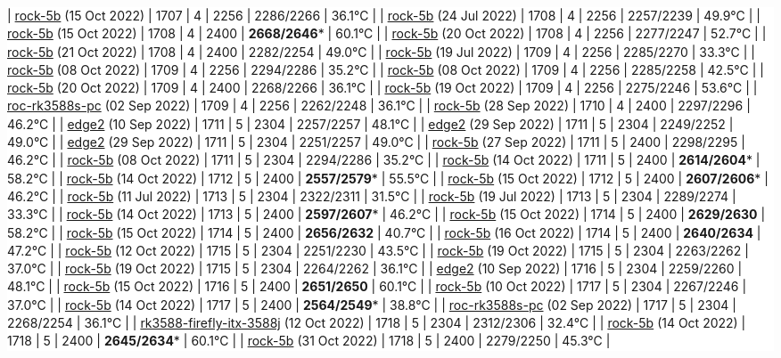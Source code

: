 | [rock-5b](http://ix.io/4dct) (15 Oct 2022) | 1707 | 4 | 2256 | 2286/2266 | 36.1°C |
| [rock-5b](http://ix.io/45xf) (24 Jul 2022) | 1708 | 4 | 2256 | 2257/2239 | 49.9°C |
| [rock-5b](http://ix.io/4ddm) (15 Oct 2022) | 1708 | 4 | 2400 | **2668/2646*** | 60.1°C |
| [rock-5b](http://ix.io/4dFR) (20 Oct 2022) | 1708 | 4 | 2256 | 2277/2247 | 52.7°C |
| [rock-5b](http://ix.io/4dGT) (21 Oct 2022) | 1708 | 4 | 2400 | 2282/2254 | 49.0°C |
| [rock-5b](http://ix.io/44PE) (19 Jul 2022) | 1709 | 4 | 2256 | 2285/2270 | 33.3°C |
| [rock-5b](http://ix.io/4cBI) (08 Oct 2022) | 1709 | 4 | 2256 | 2294/2286 | 35.2°C |
| [rock-5b](http://ix.io/4cCa) (08 Oct 2022) | 1709 | 4 | 2256 | 2285/2258 | 42.5°C |
| [rock-5b](http://ix.io/4dEk) (20 Oct 2022) | 1709 | 4 | 2400 | 2268/2266 | 36.1°C |
| [rock-5b](http://ix.io/4dy1) (19 Oct 2022) | 1709 | 4 | 2256 | 2275/2246 | 53.6°C |
| [roc-rk3588s-pc](http://ix.io/49r4) (02 Sep 2022) | 1709 | 4 | 2256 | 2262/2248 | 36.1°C |
| [rock-5b](http://ix.io/4bCo) (28 Sep 2022) | 1710 | 4 | 2400 | 2297/2296 | 46.2°C |
| [edge2](http://ix.io/4a5U) (10 Sep 2022) | 1711 | 5 | 2304 | 2257/2257 | 48.1°C |
| [edge2](http://ix.io/4bIL) (29 Sep 2022) | 1711 | 5 | 2304 | 2249/2252 | 49.0°C |
| [edge2](http://ix.io/4bJ8) (29 Sep 2022) | 1711 | 5 | 2304 | 2251/2257 | 49.0°C |
| [rock-5b](http://ix.io/4bBY) (27 Sep 2022) | 1711 | 5 | 2400 | 2298/2295 | 46.2°C |
| [rock-5b](http://ix.io/4cBI) (08 Oct 2022) | 1711 | 5 | 2304 | 2294/2286 | 35.2°C |
| [rock-5b](http://ix.io/4d9q) (14 Oct 2022) | 1711 | 5 | 2400 | **2614/2604*** | 58.2°C |
| [rock-5b](http://ix.io/4d8g) (14 Oct 2022) | 1712 | 5 | 2400 | **2557/2579*** | 55.5°C |
| [rock-5b](http://ix.io/4dcV) (15 Oct 2022) | 1712 | 5 | 2400 | **2607/2606*** | 46.2°C |
| [rock-5b](http://ix.io/443u) (11 Jul 2022) | 1713 | 5 | 2304 | 2322/2311 | 31.5°C |
| [rock-5b](http://ix.io/44PE) (19 Jul 2022) | 1713 | 5 | 2304 | 2289/2274 | 33.3°C |
| [rock-5b](http://ix.io/4d8q) (14 Oct 2022) | 1713 | 5 | 2400 | **2597/2607*** | 46.2°C |
| [rock-5b](http://ix.io/4ddC) (15 Oct 2022) | 1714 | 5 | 2400 | **2629/2630** | 58.2°C |
| [rock-5b](http://ix.io/4ddR) (15 Oct 2022) | 1714 | 5 | 2400 | **2656/2632** | 40.7°C |
| [rock-5b](http://ix.io/4djI) (16 Oct 2022) | 1714 | 5 | 2400 | **2640/2634** | 47.2°C |
| [rock-5b](http://ix.io/4cUV) (12 Oct 2022) | 1715 | 5 | 2304 | 2251/2230 | 43.5°C |
| [rock-5b](http://ix.io/4dz4) (19 Oct 2022) | 1715 | 5 | 2304 | 2263/2262 | 37.0°C |
| [rock-5b](http://ix.io/4dzx) (19 Oct 2022) | 1715 | 5 | 2304 | 2264/2262 | 36.1°C |
| [edge2](http://ix.io/4a5U) (10 Sep 2022) | 1716 | 5 | 2304 | 2259/2260 | 48.1°C |
| [rock-5b](http://ix.io/4ddm) (15 Oct 2022) | 1716 | 5 | 2400 | **2651/2650** | 60.1°C |
| [rock-5b](http://ix.io/4cLY) (10 Oct 2022) | 1717 | 5 | 2304 | 2267/2246 | 37.0°C |
| [rock-5b](http://ix.io/4d7m) (14 Oct 2022) | 1717 | 5 | 2400 | **2564/2549*** | 38.8°C |
| [roc-rk3588s-pc](http://ix.io/49r4) (02 Sep 2022) | 1717 | 5 | 2304 | 2268/2254 | 36.1°C |
| [rk3588-firefly-itx-3588j](http://ix.io/4cZr) (12 Oct 2022) | 1718 | 5 | 2304 | 2312/2306 | 32.4°C |
| [rock-5b](http://ix.io/4d87) (14 Oct 2022) | 1718 | 5 | 2400 | **2645/2634*** | 60.1°C |
| [rock-5b](http://ix.io/4ezM) (31 Oct 2022) | 1718 | 5 | 2400 | 2279/2250 | 45.3°C |